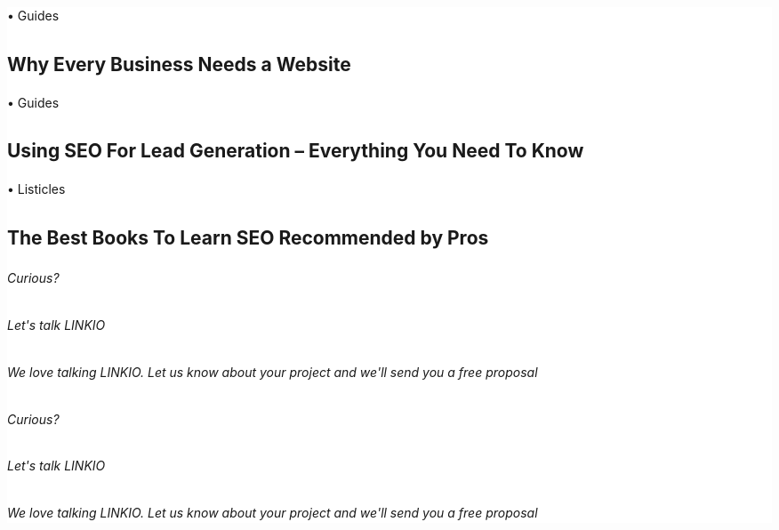 • Guides

## Why Every Business Needs a Website

• Guides

## Using SEO For Lead Generation – Everything You Need To Know

• Listicles

## The Best Books To Learn SEO Recommended by Pros


###### Curious?


###### Let's talk LINKIO


###### We love talking LINKIO. Let us know about your project and we'll send you a free proposal


###### Curious?


###### Let's talk LINKIO


###### We love talking LINKIO. Let us know about your project and we'll send you a free proposal